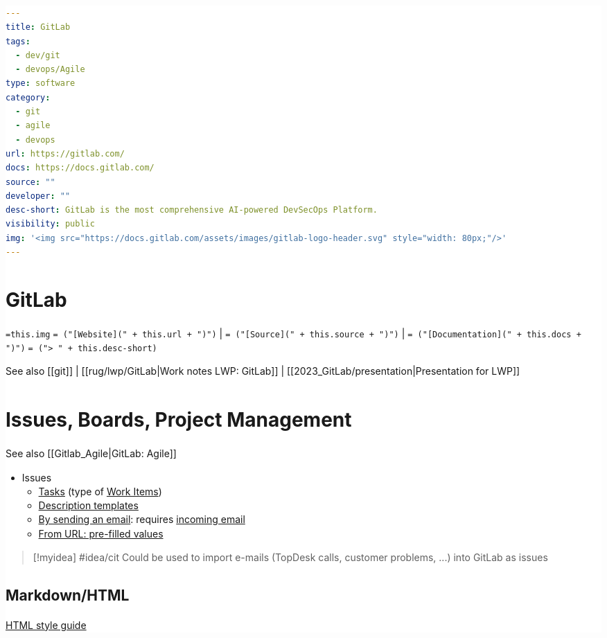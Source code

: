 ```yaml
---
title: GitLab
tags:
  - dev/git
  - devops/Agile
type: software
category:
  - git
  - agile
  - devops
url: https://gitlab.com/
docs: https://docs.gitlab.com/
source: ""
developer: ""
desc-short: GitLab is the most comprehensive AI-powered DevSecOps Platform.
visibility: public
img: '<img src="https://docs.gitlab.com/assets/images/gitlab-logo-header.svg" style="width: 80px;"/>'
---
```

# GitLab

`=this.img`
`= ("[Website](" + this.url + ")")` |  `= ("[Source](" + this.source + ")")` | `= ("[Documentation](" + this.docs + ")")`
`= ("> " + this.desc-short)`

See also [[git]] | [[rug/lwp/GitLab|Work notes LWP: GitLab]] | [[2023_GitLab/presentation|Presentation for LWP]]

# Issues, Boards, Project Management

See also [[Gitlab_Agile|GitLab: Agile]]

- Issues
    - [Tasks](https://docs.gitlab.com/ee/user/tasks.html) (type of [Work Items]())
    - [Description templates](https://docs.gitlab.com/ee/user/project/description_templates.html)
    - [By sending an email](https://docs.gitlab.com/ee/user/project/issues/create_issues.html#by-sending-an-email): requires [incoming email](https://docs.gitlab.com/ee/administration/incoming_email.html)
    - [From URL: pre-filled values](https://docs.gitlab.com/ee/user/project/issues/create_issues.html#using-a-url-with-prefilled-values)

> [!myidea] #idea/cit Could be used to import e-mails (TopDesk calls, customer problems, ...) into GitLab as issues

## Markdown/HTML

[HTML style guide](https://docs.gitlab.com/ee/development/fe_guide/style/html.html)
